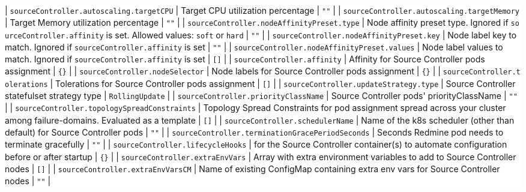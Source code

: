 | `sourceController.autoscaling.targetCPU`                             | Target CPU utilization percentage                                                                                                                                                                                                            | `""`                                       |
| `sourceController.autoscaling.targetMemory`                          | Target Memory utilization percentage                                                                                                                                                                                                         | `""`                                       |
| `sourceController.nodeAffinityPreset.type`                           | Node affinity preset type. Ignored if `sourceController.affinity` is set. Allowed values: `soft` or `hard`                                                                                                                                   | `""`                                       |
| `sourceController.nodeAffinityPreset.key`                            | Node label key to match. Ignored if `sourceController.affinity` is set                                                                                                                                                                       | `""`                                       |
| `sourceController.nodeAffinityPreset.values`                         | Node label values to match. Ignored if `sourceController.affinity` is set                                                                                                                                                                    | `[]`                                       |
| `sourceController.affinity`                                          | Affinity for Source Controller pods assignment                                                                                                                                                                                               | `{}`                                       |
| `sourceController.nodeSelector`                                      | Node labels for Source Controller pods assignment                                                                                                                                                                                            | `{}`                                       |
| `sourceController.tolerations`                                       | Tolerations for Source Controller pods assignment                                                                                                                                                                                            | `[]`                                       |
| `sourceController.updateStrategy.type`                               | Source Controller statefulset strategy type                                                                                                                                                                                                  | `RollingUpdate`                            |
| `sourceController.priorityClassName`                                 | Source Controller pods' priorityClassName                                                                                                                                                                                                    | `""`                                       |
| `sourceController.topologySpreadConstraints`                         | Topology Spread Constraints for pod assignment spread across your cluster among failure-domains. Evaluated as a template                                                                                                                     | `[]`                                       |
| `sourceController.schedulerName`                                     | Name of the k8s scheduler (other than default) for Source Controller pods                                                                                                                                                                    | `""`                                       |
| `sourceController.terminationGracePeriodSeconds`                     | Seconds Redmine pod needs to terminate gracefully                                                                                                                                                                                            | `""`                                       |
| `sourceController.lifecycleHooks`                                    | for the Source Controller container(s) to automate configuration before or after startup                                                                                                                                                     | `{}`                                       |
| `sourceController.extraEnvVars`                                      | Array with extra environment variables to add to Source Controller nodes                                                                                                                                                                     | `[]`                                       |
| `sourceController.extraEnvVarsCM`                                    | Name of existing ConfigMap containing extra env vars for Source Controller nodes                                                                                                                                                             | `""`                                       |
